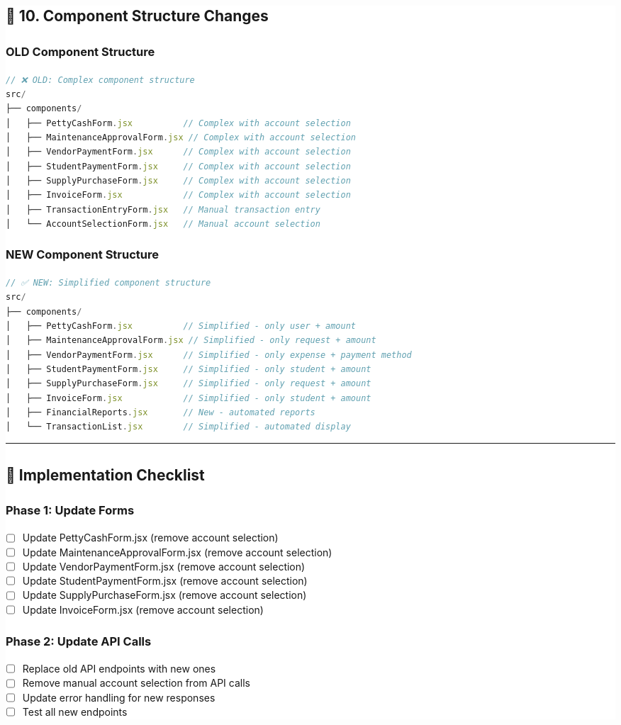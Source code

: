 
## 🔄 **10. Component Structure Changes**

### **OLD Component Structure**
```javascript
// ❌ OLD: Complex component structure
src/
├── components/
│   ├── PettyCashForm.jsx          // Complex with account selection
│   ├── MaintenanceApprovalForm.jsx // Complex with account selection
│   ├── VendorPaymentForm.jsx      // Complex with account selection
│   ├── StudentPaymentForm.jsx     // Complex with account selection
│   ├── SupplyPurchaseForm.jsx     // Complex with account selection
│   ├── InvoiceForm.jsx            // Complex with account selection
│   ├── TransactionEntryForm.jsx   // Manual transaction entry
│   └── AccountSelectionForm.jsx   // Manual account selection
```

### **NEW Component Structure**
```javascript
// ✅ NEW: Simplified component structure
src/
├── components/
│   ├── PettyCashForm.jsx          // Simplified - only user + amount
│   ├── MaintenanceApprovalForm.jsx // Simplified - only request + amount
│   ├── VendorPaymentForm.jsx      // Simplified - only expense + payment method
│   ├── StudentPaymentForm.jsx     // Simplified - only student + amount
│   ├── SupplyPurchaseForm.jsx     // Simplified - only request + amount
│   ├── InvoiceForm.jsx            // Simplified - only student + amount
│   ├── FinancialReports.jsx       // New - automated reports
│   └── TransactionList.jsx        // Simplified - automated display
```

---

## 🎯 **Implementation Checklist**

### **Phase 1: Update Forms**
- [ ] Update PettyCashForm.jsx (remove account selection)
- [ ] Update MaintenanceApprovalForm.jsx (remove account selection)
- [ ] Update VendorPaymentForm.jsx (remove account selection)
- [ ] Update StudentPaymentForm.jsx (remove account selection)
- [ ] Update SupplyPurchaseForm.jsx (remove account selection)
- [ ] Update InvoiceForm.jsx (remove account selection)

### **Phase 2: Update API Calls**
- [ ] Replace old API endpoints with new ones
- [ ] Remove manual account selection from API calls
- [ ] Update error handling for new responses
- [ ] Test all new endpoints
